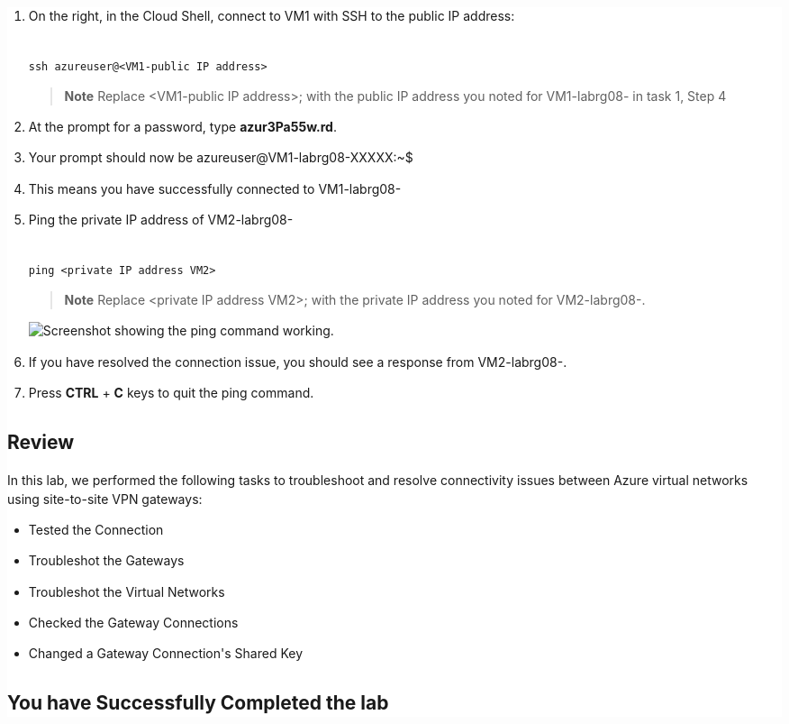 1. On the right, in the Cloud Shell, connect to VM1 with SSH to the public IP address:

   ```azurecli

   ssh azureuser@<VM1-public IP address>

   ```

   >**Note**
   > Replace \<VM1-public IP address\>; with the public IP address you noted for VM1-labrg08-<inject key="DeploymentID" enableCopy="false"/> in task 1, Step 4

1. At the prompt for a password, type **azur3Pa55w.rd**.

1. Your prompt should now be azureuser@VM1-labrg08-XXXXX:~$

1. This means you have successfully connected to VM1-labrg08-<inject key="DeploymentID" enableCopy="false"/>

1. Ping the private IP address of VM2-labrg08-<inject key="DeploymentID" enableCopy="false"/>

   ```

   ping <private IP address VM2>

   ```

   >**Note**
   > Replace \<private IP address VM2\>; with the private IP address you noted for VM2-labrg08-<inject key="DeploymentID" enableCopy="false"/>.

   ![Screenshot showing the ping command working.](../media/Az-720-8-29.png)

1. If you have resolved the connection issue, you should see a response from VM2-labrg08-<inject key="DeploymentID" enableCopy="false"/>.

1. Press **CTRL** + **C** keys to quit the ping command.

## Review

In this lab, we performed the following tasks to troubleshoot and resolve connectivity issues between Azure virtual networks using site-to-site VPN gateways:

- Tested the Connection

- Troubleshot the Gateways

- Troubleshot the Virtual Networks

- Checked the Gateway Connections

- Changed a Gateway Connection's Shared Key

## You have Successfully Completed the lab






